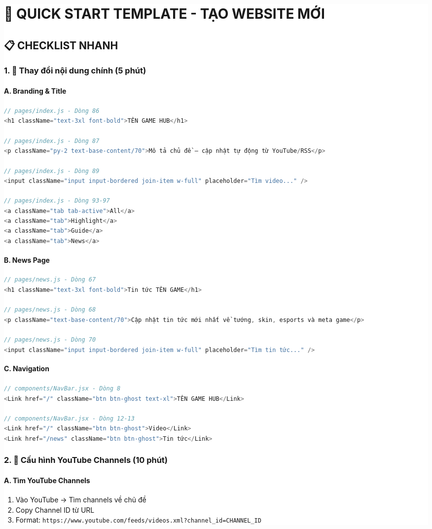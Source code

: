 # 🚀 QUICK START TEMPLATE - TẠO WEBSITE MỚI

## 📋 CHECKLIST NHANH

### **1. 🎯 Thay đổi nội dung chính (5 phút)**

#### **A. Branding & Title**
```javascript
// pages/index.js - Dòng 86
<h1 className="text-3xl font-bold">TÊN GAME HUB</h1>

// pages/index.js - Dòng 87  
<p className="py-2 text-base-content/70">Mô tả chủ đề — cập nhật tự động từ YouTube/RSS</p>

// pages/index.js - Dòng 89
<input className="input input-bordered join-item w-full" placeholder="Tìm video..." />

// pages/index.js - Dòng 93-97
<a className="tab tab-active">All</a>
<a className="tab">Highlight</a>
<a className="tab">Guide</a>
<a className="tab">News</a>
```

#### **B. News Page**
```javascript
// pages/news.js - Dòng 67
<h1 className="text-3xl font-bold">Tin tức TÊN GAME</h1>

// pages/news.js - Dòng 68
<p className="text-base-content/70">Cập nhật tin tức mới nhất về tướng, skin, esports và meta game</p>

// pages/news.js - Dòng 70
<input className="input input-bordered join-item w-full" placeholder="Tìm tin tức..." />
```

#### **C. Navigation**
```javascript
// components/NavBar.jsx - Dòng 8
<Link href="/" className="btn btn-ghost text-xl">TÊN GAME HUB</Link>

// components/NavBar.jsx - Dòng 12-13
<Link href="/" className="btn btn-ghost">Video</Link>
<Link href="/news" className="btn btn-ghost">Tin tức</Link>
```

### **2. 🎥 Cấu hình YouTube Channels (10 phút)**

#### **A. Tìm YouTube Channels**
1. Vào YouTube → Tìm channels về chủ đề
2. Copy Channel ID từ URL
3. Format: `https://www.youtube.com/feeds/videos.xml?channel_id=CHANNEL_ID`
